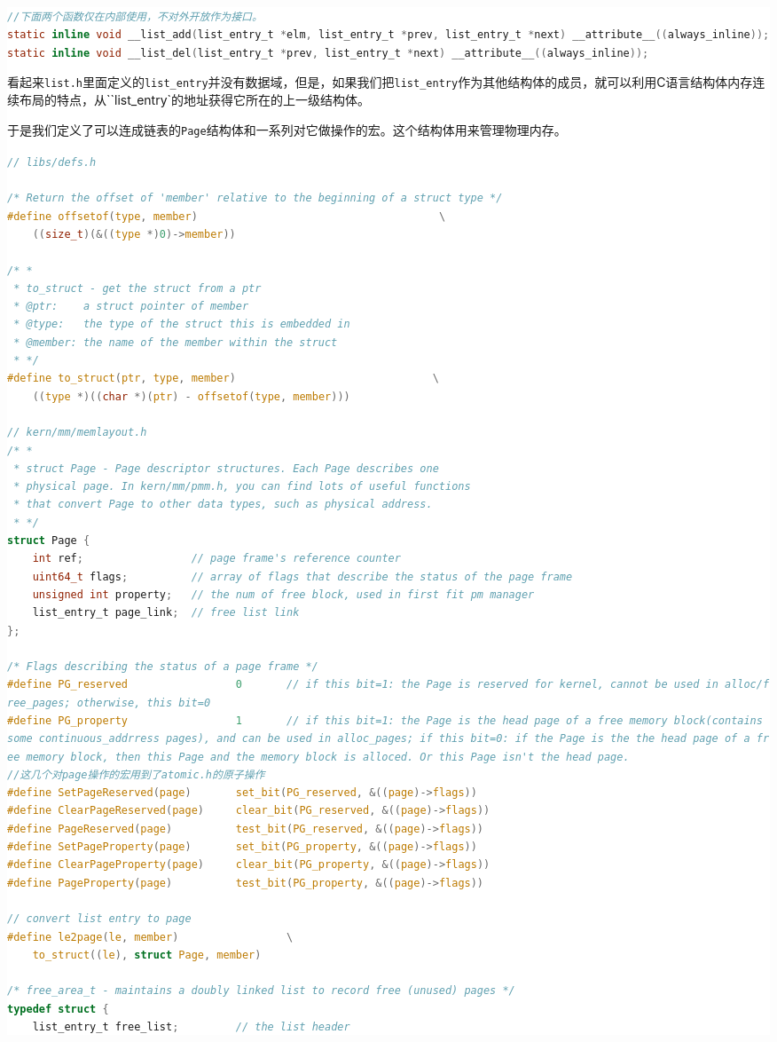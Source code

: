 ```c
//下面两个函数仅在内部使用，不对外开放作为接口。
static inline void __list_add(list_entry_t *elm, list_entry_t *prev, list_entry_t *next) __attribute__((always_inline));
static inline void __list_del(list_entry_t *prev, list_entry_t *next) __attribute__((always_inline));

```

看起来`list.h`里面定义的`list_entry`并没有数据域，但是，如果我们把`list_entry`作为其他结构体的成员，就可以利用C语言结构体内存连续布局的特点，从``list_entry`的地址获得它所在的上一级结构体。

于是我们定义了可以连成链表的`Page`结构体和一系列对它做操作的宏。这个结构体用来管理物理内存。

```c
// libs/defs.h

/* Return the offset of 'member' relative to the beginning of a struct type */
#define offsetof(type, member)                                      \
    ((size_t)(&((type *)0)->member))

/* *
 * to_struct - get the struct from a ptr
 * @ptr:    a struct pointer of member
 * @type:   the type of the struct this is embedded in
 * @member: the name of the member within the struct
 * */
#define to_struct(ptr, type, member)                               \
    ((type *)((char *)(ptr) - offsetof(type, member)))

// kern/mm/memlayout.h
/* *
 * struct Page - Page descriptor structures. Each Page describes one
 * physical page. In kern/mm/pmm.h, you can find lots of useful functions
 * that convert Page to other data types, such as physical address.
 * */
struct Page {
    int ref;                 // page frame's reference counter
    uint64_t flags;          // array of flags that describe the status of the page frame
    unsigned int property;   // the num of free block, used in first fit pm manager
    list_entry_t page_link;  // free list link
};

/* Flags describing the status of a page frame */
#define PG_reserved                 0       // if this bit=1: the Page is reserved for kernel, cannot be used in alloc/free_pages; otherwise, this bit=0
#define PG_property                 1       // if this bit=1: the Page is the head page of a free memory block(contains some continuous_addrress pages), and can be used in alloc_pages; if this bit=0: if the Page is the the head page of a free memory block, then this Page and the memory block is alloced. Or this Page isn't the head page.
//这几个对page操作的宏用到了atomic.h的原子操作
#define SetPageReserved(page)       set_bit(PG_reserved, &((page)->flags))
#define ClearPageReserved(page)     clear_bit(PG_reserved, &((page)->flags))
#define PageReserved(page)          test_bit(PG_reserved, &((page)->flags))
#define SetPageProperty(page)       set_bit(PG_property, &((page)->flags))
#define ClearPageProperty(page)     clear_bit(PG_property, &((page)->flags))
#define PageProperty(page)          test_bit(PG_property, &((page)->flags))

// convert list entry to page
#define le2page(le, member)                 \
    to_struct((le), struct Page, member)

/* free_area_t - maintains a doubly linked list to record free (unused) pages */
typedef struct {
    list_entry_t free_list;         // the list header
```